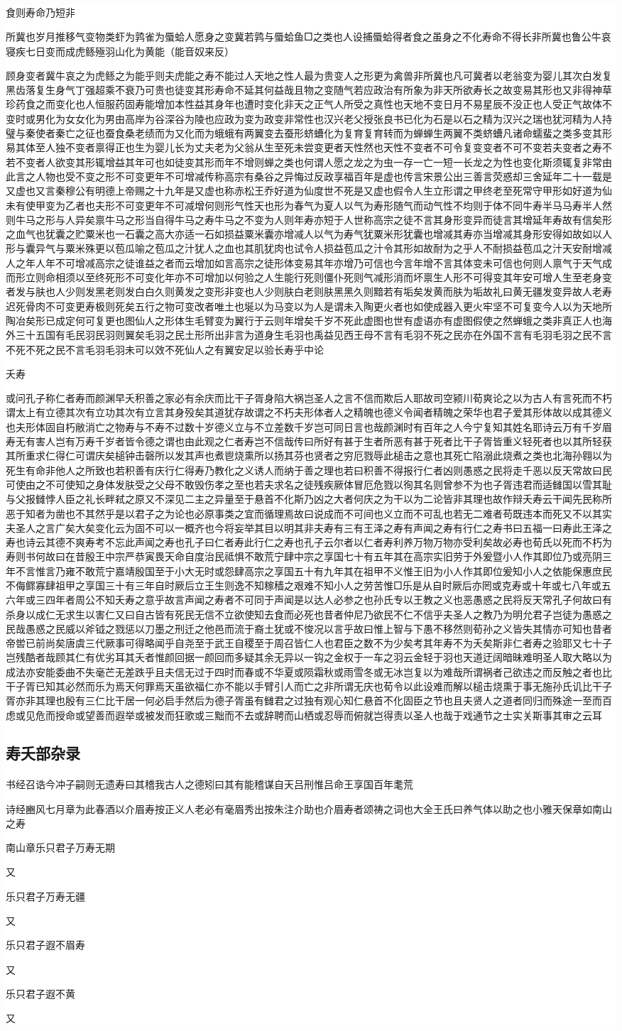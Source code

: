 食则寿命乃短非  

所冀也岁月推移气变物类虾为鹑雀为蜃蛤人愿身之变冀若鹑与蜃蛤鱼□之类也人设捕蜃蛤得者食之虽身之不化寿命不得长非所冀也鲁公牛哀寝疾七日变而成虎鲧殛羽山化为黄能（能音奴来反）  

顾身变者冀牛哀之为虎鲧之为能乎则夫虎能之寿不能过人天地之性人最为贵变人之形更为禽兽非所冀也凡可冀者以老翁变为婴儿其次白发复黑齿落复生身气丁强超乘不衰乃可贵也徒变其形寿命不延其何益哉且物之变随气若应政治有所象为非天所欲寿长之故变易其形也又非得神草珍药食之而变化也人恒服药固寿能增加本性益其身年也遭时变化非天之正气人所受之真性也天地不变日月不易星辰不没正也人受正气故体不变时或男化为女女化为男由高岸为谷深谷为陵也应政为变为政变非常性也汉兴老父授张良书已化为石是以石之精为汉兴之瑞也犹河精为人持璧与秦使者秦亡之征也蚕食桑老绩而为又化而为蛾蛾有两翼变去蚕形蛴螬化为复育复育转而为蝉蝉生两翼不类蛴螬凡诸命蠕蜚之类多变其形易其体至人独不变者禀得正也生为婴儿长为丈夫老为父翁从生至死未尝变更者天性然也天性不变者不可令复变变者不可不变若夫变者之寿不若不变者人欲变其形辄增益其年可也如徒变其形而年不增则蝉之类也何谓人愿之龙之为虫一存一亡一短一长龙之为性也变化斯须辄复非常由此言之人物也受不变之形不可变更年不可增减传称高宗有桑谷之异悔过反政享福百年是虚也传言宋景公出三善言荧惑却三舍延年二十一载是又虚也又言秦穆公有明德上帝赐之十九年是又虚也称赤松王乔好道为仙度世不死是又虚也假令人生立形谓之甲终老至死常守甲形如好道为仙未有使甲变为乙者也夫形不可变更年不可减增何则形气性天也形为春气为夏人以气为寿形随气而动气性不均则于体不同牛寿半马马寿半人然则牛马之形与人异矣禀牛马之形当自得牛马之寿牛马之不变为人则年寿亦短于人世称高宗之徒不言其身形变异而徒言其增延年寿故有信矣形之血气也犹囊之贮粟米也一石囊之高大亦适一石如损益粟米囊亦增减人以气为寿气犹粟米形犹囊也增减其寿亦当增减其身形安得如故如以人形与囊异气与粟米殊更以苞瓜喻之苞瓜之汁犹人之血也其肌犹肉也试令人损益苞瓜之汁令其形如故耐为之乎人不耐损益苞瓜之汁天安耐增减人之年人年不可增减高宗之徒谁益之者而云增加如言高宗之徒形体变易其年亦增乃可信也今言年增不言其体变未可信也何则人禀气于天气成而形立则命相须以至终死形不可变化年亦不可增加以何验之人生能行死则僵仆死则气减形消而坏禀生人形不可得变其年安可增人生至老身变者发与肤也人少则发黑老则发白白久则黄发之变形非变也人少则肤白老则肤黑黑久则黯若有垢矣发黄而肤为垢故礼曰黄无疆发变异故人老寿迟死骨肉不可变更寿极则死矣五行之物可变改者唯土也埏以为马变以为人是谓未入陶更火者也如使成器入更火牢坚不可复变今人以为天地所陶冶矣形已成定何可复更也图仙人之形体生毛臂变为翼行于云则年增矣千岁不死此虚图也世有虚语亦有虚图假使之然蝉蛾之类非真正人也海外三十五国有毛民羽民羽则翼矣毛羽之民土形所出非言为道身生毛羽也禹益见西王母不言有毛羽不死之民亦在外国不言有毛羽毛羽之民不言不死不死之民不言毛羽毛羽未可以效不死仙人之有翼安足以验长寿乎中论  

夭寿  

或问孔子称仁者寿而颜渊早夭积善之家必有余庆而比干子胥身陷大祸岂圣人之言不信而欺后人耶故司空颍川荀爽论之以为古人有言死而不朽谓太上有立德其次有立功其次有立言其身殁矣其道犹存故谓之不朽夫形体者人之精魄也德义令闻者精魄之荣华也君子爱其形体故以成其德义也夫形体固自朽敝消亡之物寿与不寿不过数十岁德义立与不立差数千岁岂可同日言也哉颜渊时有百年之人今宁复知其姓名耶诗云万有千岁眉寿无有害人岂有万寿千岁者皆令德之谓也由此观之仁者寿岂不信哉传曰所好有甚于生者所恶有甚于死者比干子胥皆重义轻死者也以其所轻获其所重求仁得仁可谓庆矣槌钟击磬所以发其声也煮鬯烧熏所以扬其芬也贤者之穷厄戮辱此槌击之意也其死亡陷溺此烧煮之类也北海孙翱以为死生有命非他人之所致也若积善有庆行仁得寿乃教化之义诱人而纳于善之理也若曰积善不得报行仁者凶则愚惑之民将走千恶以反天常故曰民可使由之不可使知之身体发肤受之父母不敢毁伤孝之至也若夫求名之徒残疾厥体冒厄危戮以徇其名则曾参不为也子胥违君而适雠国以雪其耻与父报雠悖人臣之礼长畔弒之原又不深见二主之异量至于悬首不化斯乃凶之大者何庆之为干以为二论皆非其理也故作辩夭寿云干闻先民称所恶于知者为凿也不其然乎是以君子之为论也必原事类之宜而循理焉故曰说成而不可间也义立而不可乱也若无二难者苟既违本而死又不以其实夫圣人之言广矣大矣变化云为固不可以一概齐也今将妄举其目以明其非夫寿有三有王泽之寿有声闻之寿有行仁之寿书曰五福一曰寿此王泽之寿也诗云其德不爽寿考不忘此声闻之寿也孔子曰仁者寿此行仁之寿也孔子云尔者以仁者寿利养万物万物亦受利矣故必寿也荀氏以死而不朽为寿则书何故曰在昔殷王中宗严恭寅畏天命自度治民祗惧不敢荒宁肆中宗之享国七十有五年其在高宗实旧劳于外爰暨小人作其即位乃或亮阴三年不言惟言乃雍不敢荒宁嘉靖殷国至于小大无时或怨肆高宗之享国五十有九年其在祖甲不义惟王旧为小人作其即位爰知小人之依能保惠庶民不侮鳏寡肆祖甲之享国三十有三年自时厥后立王生则逸不知稼穑之艰难不知小人之劳苦惟□乐是从自时厥后亦罔或克寿或十年或七八年或五六年或三四年者周公不知夭寿之意乎故言声闻之寿者不可同于声闻是以达人必参之也孙氏专以王教之义也恶愚惑之民将反天常孔子何故曰有杀身以成仁无求生以害仁又曰自古皆有死民无信不立欲使知去食而必死也昔者仲尼乃欲民不仁不信乎夫圣人之教乃为明允君子岂徒为愚惑之民哉愚惑之民威以斧钺之戮惩以刀墨之刑迁之他邑而流于裔土犹或不悛况以言乎故曰惟上智与下愚不移然则荀孙之义皆失其情亦可知也昔者帝喾已前尚矣唐虞三代厥事可得略闻乎自尧至于武王自稷至于周召皆仁人也君臣之数不为少矣考其年寿不为夭矣斯非仁者寿之验耶又七十子岂残酷者哉顾其仁有优劣耳其夭者惟颜回据一颜回而多疑其余无异以一钩之金权于一车之羽云金轻于羽也天道迂阔暗昧难明圣人取大略以为成法亦安能委曲不失毫芒无差跌乎且夫信无过于四时而春或不华夏或陨霜秋或雨雪冬或无冰岂复以为难哉所谓祸者己欲违之而反触之者也比干子胥已知其必然而乐为焉天何罪焉天虽欲福仁亦不能以手臂引人而亡之非所谓无庆也荀令以此设难而解以槌击烧熏于事无施孙氏讥比干子胥亦非其理也殷有三仁比干居一何必启手然后为德子胥虽有雠君之过独有观心知仁悬首不化固臣之节也且夫贤人之道者同归而殊途一至而百虑或见危而授命或望善而遐举或被发而狂歌或三黜而不去或辞聘而山栖或忍辱而俯就岂得责以圣人也哉于戏通节之士实关斯事其审之云耳  

## 寿夭部杂录

书经召诰今冲子嗣则无遗寿曰其稽我古人之德矧曰其有能稽谋自天吕刑惟吕命王享国百年耄荒  

诗经豳风七月章为此春酒以介眉寿按正义人老必有毫眉秀出按朱注介助也介眉寿者颂祷之词也大全王氏曰养气体以助之也小雅天保章如南山之寿  

南山章乐只君子万寿无期  

又  

乐只君子万寿无疆  

又  

乐只君子遐不眉寿  

又  

乐只君子遐不黄  

又  
